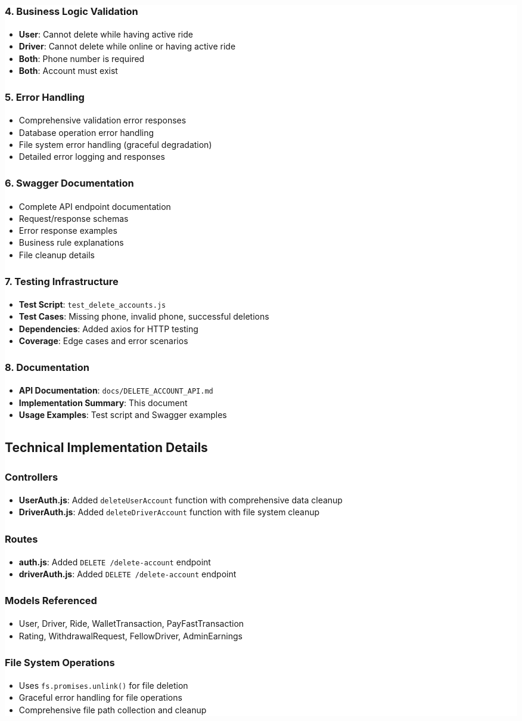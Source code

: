 ### 4. Business Logic Validation
- **User**: Cannot delete while having active ride
- **Driver**: Cannot delete while online or having active ride
- **Both**: Phone number is required
- **Both**: Account must exist

### 5. Error Handling
- Comprehensive validation error responses
- Database operation error handling
- File system error handling (graceful degradation)
- Detailed error logging and responses

### 6. Swagger Documentation
- Complete API endpoint documentation
- Request/response schemas
- Error response examples
- Business rule explanations
- File cleanup details

### 7. Testing Infrastructure
- **Test Script**: `test_delete_accounts.js`
- **Test Cases**: Missing phone, invalid phone, successful deletions
- **Dependencies**: Added axios for HTTP testing
- **Coverage**: Edge cases and error scenarios

### 8. Documentation
- **API Documentation**: `docs/DELETE_ACCOUNT_API.md`
- **Implementation Summary**: This document
- **Usage Examples**: Test script and Swagger examples

## Technical Implementation Details

### Controllers
- **UserAuth.js**: Added `deleteUserAccount` function with comprehensive data cleanup
- **DriverAuth.js**: Added `deleteDriverAccount` function with file system cleanup

### Routes
- **auth.js**: Added `DELETE /delete-account` endpoint
- **driverAuth.js**: Added `DELETE /delete-account` endpoint

### Models Referenced
- User, Driver, Ride, WalletTransaction, PayFastTransaction
- Rating, WithdrawalRequest, FellowDriver, AdminEarnings

### File System Operations
- Uses `fs.promises.unlink()` for file deletion
- Graceful error handling for file operations
- Comprehensive file path collection and cleanup
